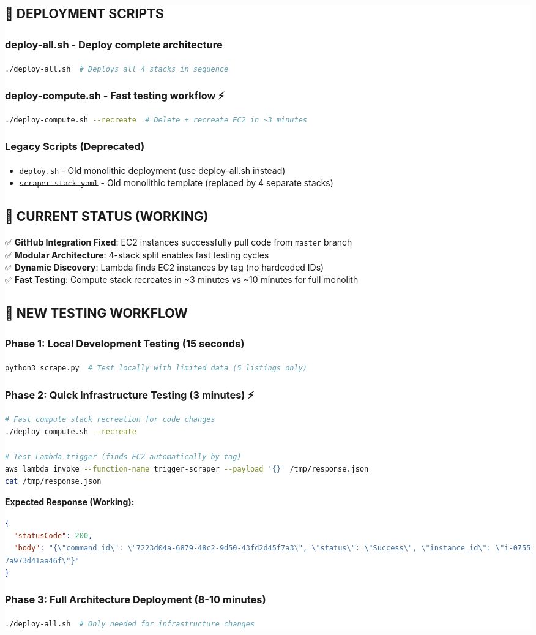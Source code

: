 ## 🚀 **DEPLOYMENT SCRIPTS**

### **deploy-all.sh** - Deploy complete architecture
```bash
./deploy-all.sh  # Deploys all 4 stacks in sequence
```

### **deploy-compute.sh** - Fast testing workflow ⚡
```bash
./deploy-compute.sh --recreate  # Delete + recreate EC2 in ~3 minutes
```

### **Legacy Scripts (Deprecated)**
- ~~`deploy.sh`~~ - Old monolithic deployment (use deploy-all.sh instead)
- ~~`scraper-stack.yaml`~~ - Old monolithic template (replaced by 4 separate stacks)

## 🎯 **CURRENT STATUS (WORKING)**
✅ **GitHub Integration Fixed**: EC2 instances successfully pull code from `master` branch  
✅ **Modular Architecture**: 4-stack split enables fast testing cycles  
✅ **Dynamic Discovery**: Lambda finds EC2 instances by tag (no hardcoded IDs)  
✅ **Fast Testing**: Compute stack recreates in ~3 minutes vs ~10 minutes for full monolith

## 🧪 **NEW TESTING WORKFLOW**

### **Phase 1: Local Development Testing (15 seconds)**
```bash
python3 scrape.py  # Test locally with limited data (5 listings only)
```

### **Phase 2: Quick Infrastructure Testing (3 minutes)** ⚡
```bash
# Fast compute stack recreation for code changes
./deploy-compute.sh --recreate

# Test Lambda trigger (finds EC2 automatically by tag)
aws lambda invoke --function-name trigger-scraper --payload '{}' /tmp/response.json
cat /tmp/response.json
```

**Expected Response (Working):**
```json
{
  "statusCode": 200, 
  "body": "{\"command_id\": \"7223d04a-6879-48c2-9d50-43fd2d45f7a3\", \"status\": \"Success\", \"instance_id\": \"i-07557a973d41aa46f\"}"
}
```

### **Phase 3: Full Architecture Deployment (8-10 minutes)**
```bash
./deploy-all.sh  # Only needed for infrastructure changes
```
